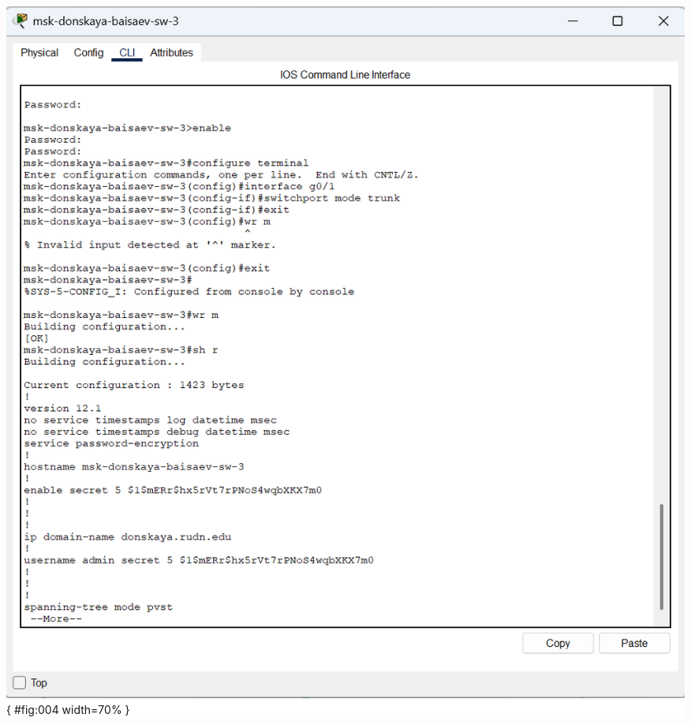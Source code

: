 ![Настройка Trunk-портов на коммутаторе msk-donskaya-baisaev-sw-3.](Images/4.png){ #fig:004 width=70% }

